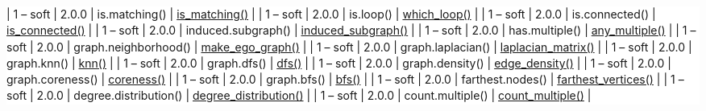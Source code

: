 | 1 – soft                                    | 2.0.0   | is.matching()                                                                                                                                            | [is_matching()](https://r.igraph.org/reference/matching.html)                                                                                                     |
| 1 – soft                                    | 2.0.0   | is.loop()                                                                                                                                                | [which_loop()](https://r.igraph.org/reference/which_multiple.html)                                                                                                |
| 1 – soft                                    | 2.0.0   | is.connected()                                                                                                                                           | [is_connected()](https://r.igraph.org/reference/components.html)                                                                                                  |
| 1 – soft                                    | 2.0.0   | induced.subgraph()                                                                                                                                       | [induced_subgraph()](https://r.igraph.org/reference/subgraph.html)                                                                                                |
| 1 – soft                                    | 2.0.0   | has.multiple()                                                                                                                                           | [any_multiple()](https://r.igraph.org/reference/which_multiple.html)                                                                                              |
| 1 – soft                                    | 2.0.0   | graph.neighborhood()                                                                                                                                     | [make_ego_graph()](https://r.igraph.org/reference/ego.html)                                                                                                       |
| 1 – soft                                    | 2.0.0   | graph.laplacian()                                                                                                                                        | [laplacian_matrix()](https://r.igraph.org/reference/laplacian_matrix.html)                                                                                        |
| 1 – soft                                    | 2.0.0   | graph.knn()                                                                                                                                              | [knn()](https://r.igraph.org/reference/knn.html)                                                                                                                  |
| 1 – soft                                    | 2.0.0   | graph.dfs()                                                                                                                                              | [dfs()](https://r.igraph.org/reference/dfs.html)                                                                                                                  |
| 1 – soft                                    | 2.0.0   | graph.density()                                                                                                                                          | [edge_density()](https://r.igraph.org/reference/edge_density.html)                                                                                                |
| 1 – soft                                    | 2.0.0   | graph.coreness()                                                                                                                                         | [coreness()](https://r.igraph.org/reference/coreness.html)                                                                                                        |
| 1 – soft                                    | 2.0.0   | graph.bfs()                                                                                                                                              | [bfs()](https://r.igraph.org/reference/bfs.html)                                                                                                                  |
| 1 – soft                                    | 2.0.0   | farthest.nodes()                                                                                                                                         | [farthest_vertices()](https://r.igraph.org/reference/diameter.html)                                                                                               |
| 1 – soft                                    | 2.0.0   | degree.distribution()                                                                                                                                    | [degree_distribution()](https://r.igraph.org/reference/degree.html)                                                                                               |
| 1 – soft                                    | 2.0.0   | count.multiple()                                                                                                                                         | [count_multiple()](https://r.igraph.org/reference/which_multiple.html)                                                                                            |
